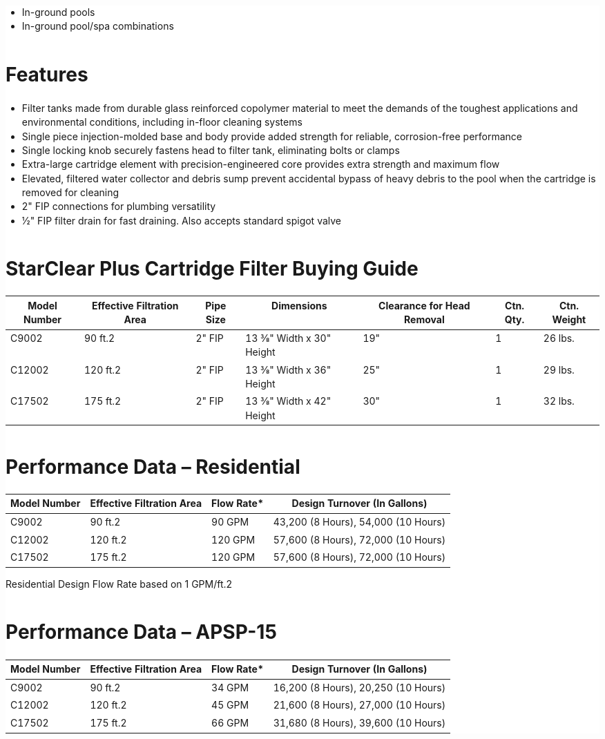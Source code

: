 - In-ground pools
- In-ground pool/spa combinations

# Features

- Filter tanks made from durable glass reinforced copolymer material to meet the demands of the toughest applications and environmental conditions, including in-floor cleaning systems
- Single piece injection-molded base and body provide added strength for reliable, corrosion-free performance
- Single locking knob securely fastens head to filter tank, eliminating bolts or clamps
- Extra-large cartridge element with precision-engineered core provides extra strength and maximum flow
- Elevated, filtered water collector and debris sump prevent accidental bypass of heavy debris to the pool when the cartridge is removed for cleaning
- 2" FIP connections for plumbing versatility
- 1⁄2" FIP filter drain for fast draining. Also accepts standard spigot valve

# StarClear Plus Cartridge Filter Buying Guide

|Model Number|Effective Filtration Area|Pipe Size|Dimensions|Clearance for Head Removal|Ctn. Qty.|Ctn. Weight|
|---|---|---|---|---|---|---|
|C9002|90 ft.2|2" FIP|13 3⁄8" Width x 30" Height|19"|1|26 lbs.|
|C12002|120 ft.2|2" FIP|13 3⁄8" Width x 36" Height|25"|1|29 lbs.|
|C17502|175 ft.2|2" FIP|13 3⁄8" Width x 42" Height|30"|1|32 lbs.|

# Performance Data – Residential

|Model Number|Effective Filtration Area|Flow Rate*|Design Turnover (In Gallons)|
|---|---|---|---|
|C9002|90 ft.2|90 GPM|43,200 (8 Hours), 54,000 (10 Hours)|
|C12002|120 ft.2|120 GPM|57,600 (8 Hours), 72,000 (10 Hours)|
|C17502|175 ft.2|120 GPM|57,600 (8 Hours), 72,000 (10 Hours)|

Residential Design Flow Rate based on 1 GPM/ft.2

# Performance Data – APSP-15

|Model Number|Effective Filtration Area|Flow Rate*|Design Turnover (In Gallons)|
|---|---|---|---|
|C9002|90 ft.2|34 GPM|16,200 (8 Hours), 20,250 (10 Hours)|
|C12002|120 ft.2|45 GPM|21,600 (8 Hours), 27,000 (10 Hours)|
|C17502|175 ft.2|66 GPM|31,680 (8 Hours), 39,600 (10 Hours)|
